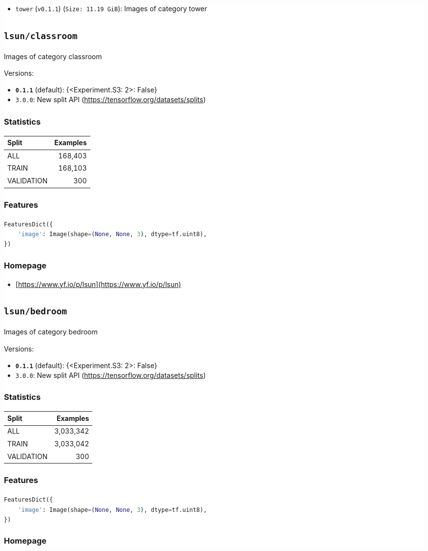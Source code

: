 *   `tower` (`v0.1.1`) (`Size: 11.19 GiB`): Images of category tower

## `lsun/classroom`
Images of category classroom

Versions:

*   **`0.1.1`** (default): {<Experiment.S3: 2>: False}
*   `3.0.0`: New split API (https://tensorflow.org/datasets/splits)

### Statistics

Split      | Examples
:--------- | -------:
ALL        | 168,403
TRAIN      | 168,103
VALIDATION | 300

### Features
```python
FeaturesDict({
    'image': Image(shape=(None, None, 3), dtype=tf.uint8),
})
```

### Homepage

*   [https://www.yf.io/p/lsun](https://www.yf.io/p/lsun)

## `lsun/bedroom`
Images of category bedroom

Versions:

*   **`0.1.1`** (default): {<Experiment.S3: 2>: False}
*   `3.0.0`: New split API (https://tensorflow.org/datasets/splits)

### Statistics

Split      | Examples
:--------- | --------:
ALL        | 3,033,342
TRAIN      | 3,033,042
VALIDATION | 300

### Features
```python
FeaturesDict({
    'image': Image(shape=(None, None, 3), dtype=tf.uint8),
})
```

### Homepage
